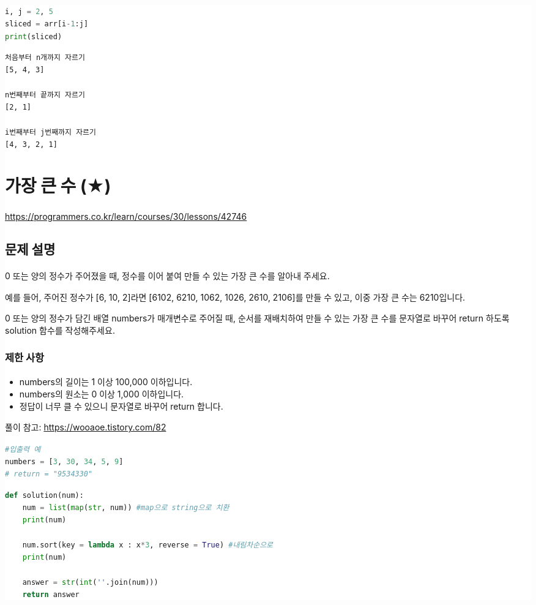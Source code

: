 ```python
i, j = 2, 5
sliced = arr[i-1:j]
print(sliced)
```

    처음부터 n개까지 자르기
    [5, 4, 3]
    
    n번째부터 끝까지 자르기
    [2, 1]
    
    i번째부터 j번째까지 자르기
    [4, 3, 2, 1]
    

# 가장 큰 수 (★)
https://programmers.co.kr/learn/courses/30/lessons/42746

## 문제 설명
0 또는 양의 정수가 주어졌을 때, 정수를 이어 붙여 만들 수 있는 가장 큰 수를 알아내 주세요.


예를 들어, 주어진 정수가 [6, 10, 2]라면 [6102, 6210, 1062, 1026, 2610, 2106]를 만들 수 있고, 이중 가장 큰 수는 6210입니다.


0 또는 양의 정수가 담긴 배열 numbers가 매개변수로 주어질 때, 순서를 재배치하여 만들 수 있는 가장 큰 수를 문자열로 바꾸어 return 하도록 solution 함수를 작성해주세요.


### 제한 사항
* numbers의 길이는 1 이상 100,000 이하입니다.
* numbers의 원소는 0 이상 1,000 이하입니다.
* 정답이 너무 클 수 있으니 문자열로 바꾸어 return 합니다.

풀이 참고: https://wooaoe.tistory.com/82


```python
#입출력 예
numbers = [3, 30, 34, 5, 9]
# return = "9534330"
```


```python
def solution(num):
    num = list(map(str, num)) #map으로 string으로 치환
    print(num)
    
    num.sort(key = lambda x : x*3, reverse = True) #내림차순으로
    print(num)
    
    answer = str(int(''.join(num)))
    return answer
```
